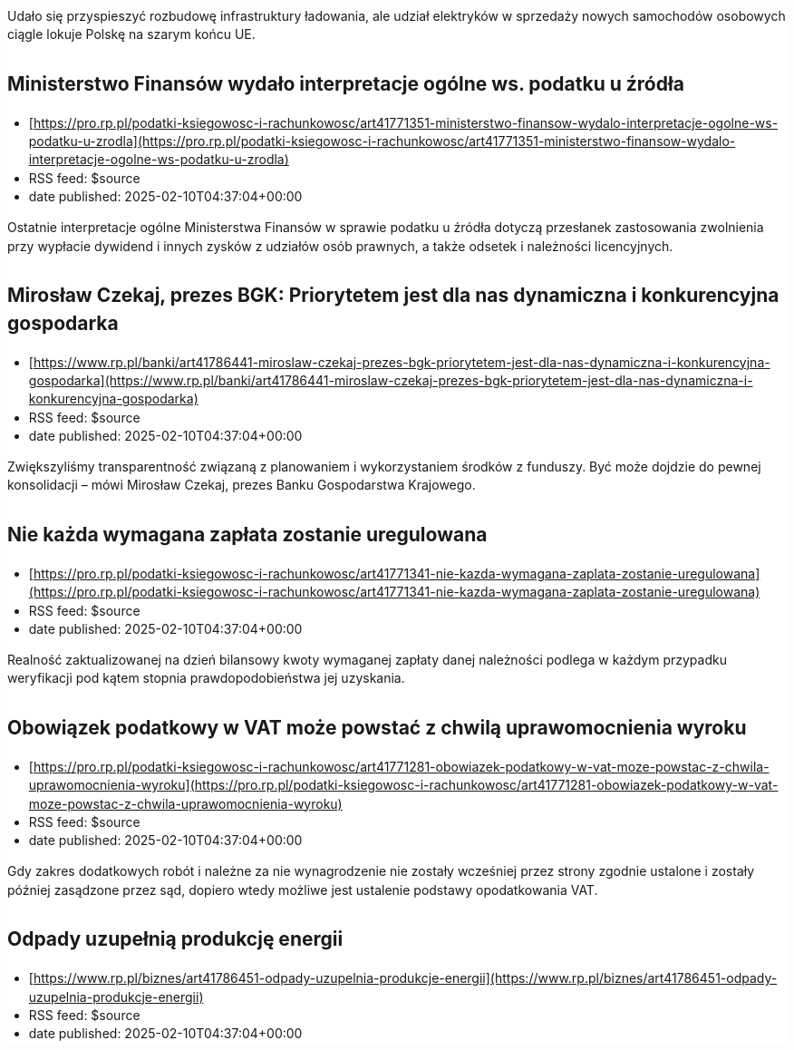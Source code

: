 Udało się przyspieszyć rozbudowę infrastruktury ładowania, ale udział elektryków w sprzedaży nowych samochodów osobowych ciągle lokuje Polskę na szarym końcu UE.

## Ministerstwo Finansów wydało interpretacje ogólne ws. podatku u źródła
 - [https://pro.rp.pl/podatki-ksiegowosc-i-rachunkowosc/art41771351-ministerstwo-finansow-wydalo-interpretacje-ogolne-ws-podatku-u-zrodla](https://pro.rp.pl/podatki-ksiegowosc-i-rachunkowosc/art41771351-ministerstwo-finansow-wydalo-interpretacje-ogolne-ws-podatku-u-zrodla)
 - RSS feed: $source
 - date published: 2025-02-10T04:37:04+00:00

Ostatnie interpretacje ogólne Ministerstwa Finansów w sprawie podatku u źródła dotyczą przesłanek zastosowania zwolnienia przy wypłacie dywidend i innych zysków z udziałów osób prawnych, a także odsetek i należności licencyjnych.

## Mirosław Czekaj, prezes BGK: Priorytetem jest dla nas dynamiczna i konkurencyjna gospodarka
 - [https://www.rp.pl/banki/art41786441-miroslaw-czekaj-prezes-bgk-priorytetem-jest-dla-nas-dynamiczna-i-konkurencyjna-gospodarka](https://www.rp.pl/banki/art41786441-miroslaw-czekaj-prezes-bgk-priorytetem-jest-dla-nas-dynamiczna-i-konkurencyjna-gospodarka)
 - RSS feed: $source
 - date published: 2025-02-10T04:37:04+00:00

Zwiększyliśmy transparentność związaną z planowaniem i wykorzystaniem środków z funduszy. Być może dojdzie do pewnej konsolidacji – mówi Mirosław Czekaj, prezes Banku Gospodarstwa Krajowego.

## Nie każda wymagana zapłata zostanie uregulowana
 - [https://pro.rp.pl/podatki-ksiegowosc-i-rachunkowosc/art41771341-nie-kazda-wymagana-zaplata-zostanie-uregulowana](https://pro.rp.pl/podatki-ksiegowosc-i-rachunkowosc/art41771341-nie-kazda-wymagana-zaplata-zostanie-uregulowana)
 - RSS feed: $source
 - date published: 2025-02-10T04:37:04+00:00

Realność zaktualizowanej na dzień bilansowy kwoty wymaganej zapłaty danej należności podlega w każdym przypadku weryfikacji pod kątem stopnia prawdopodobieństwa jej uzyskania.

## Obowiązek podatkowy w VAT może powstać z chwilą uprawomocnienia wyroku
 - [https://pro.rp.pl/podatki-ksiegowosc-i-rachunkowosc/art41771281-obowiazek-podatkowy-w-vat-moze-powstac-z-chwila-uprawomocnienia-wyroku](https://pro.rp.pl/podatki-ksiegowosc-i-rachunkowosc/art41771281-obowiazek-podatkowy-w-vat-moze-powstac-z-chwila-uprawomocnienia-wyroku)
 - RSS feed: $source
 - date published: 2025-02-10T04:37:04+00:00

Gdy zakres dodatkowych robót i należne za nie wynagrodzenie nie zostały wcześniej przez strony zgodnie ustalone i zostały później zasądzone przez sąd, dopiero wtedy możliwe jest ustalenie podstawy opodatkowania VAT.

## Odpady uzupełnią produkcję energii
 - [https://www.rp.pl/biznes/art41786451-odpady-uzupelnia-produkcje-energii](https://www.rp.pl/biznes/art41786451-odpady-uzupelnia-produkcje-energii)
 - RSS feed: $source
 - date published: 2025-02-10T04:37:04+00:00
